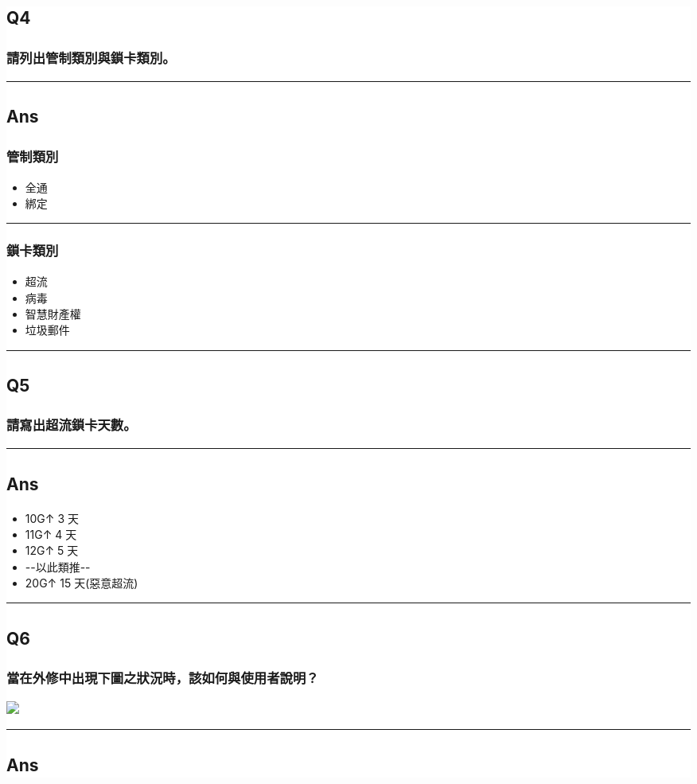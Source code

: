 
## Q4

### 請列出管制類別與鎖卡類別。

---

## Ans

### 管制類別

- 全通
- 綁定

---

### 鎖卡類別

- 超流
- 病毒
- 智慧財產權
- 垃圾郵件

---

## Q5

### 請寫出超流鎖卡天數。

---

## Ans

- 10G↑ 3 天
- 11G↑ 4 天
- 12G↑ 5 天
- --以此類推--
- 20G↑ 15 天(惡意超流)

---

## Q6

### 當在外修中出現下圖之狀況時，該如何與使用者說明？

![](https://i.imgur.com/7rJOL3q.png)

---

## Ans
